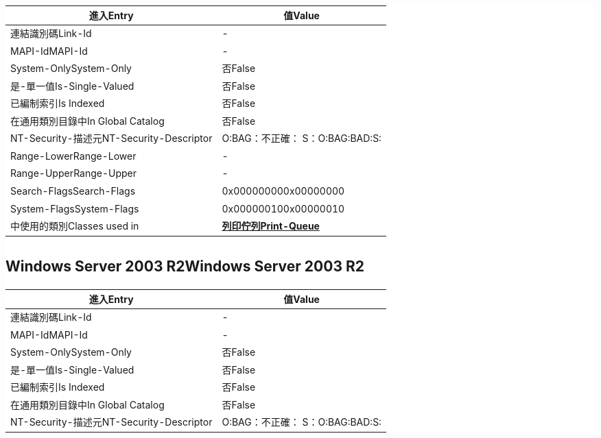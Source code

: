 

| <span data-ttu-id="f54eb-155">進入</span><span class="sxs-lookup"><span data-stu-id="f54eb-155">Entry</span></span> | <span data-ttu-id="f54eb-156">值</span><span class="sxs-lookup"><span data-stu-id="f54eb-156">Value</span></span> |
|------------------------|------------------------------------------------|
| <span data-ttu-id="f54eb-157">連結識別碼</span><span class="sxs-lookup"><span data-stu-id="f54eb-157">Link-Id</span></span>                | \-                                             |
| <span data-ttu-id="f54eb-158">MAPI-Id</span><span class="sxs-lookup"><span data-stu-id="f54eb-158">MAPI-Id</span></span>                | \-                                             |
| <span data-ttu-id="f54eb-159">System-Only</span><span class="sxs-lookup"><span data-stu-id="f54eb-159">System-Only</span></span>            | <span data-ttu-id="f54eb-160">否</span><span class="sxs-lookup"><span data-stu-id="f54eb-160">False</span></span>                                          |
| <span data-ttu-id="f54eb-161">是-單一值</span><span class="sxs-lookup"><span data-stu-id="f54eb-161">Is-Single-Valued</span></span>       | <span data-ttu-id="f54eb-162">否</span><span class="sxs-lookup"><span data-stu-id="f54eb-162">False</span></span>                                          |
| <span data-ttu-id="f54eb-163">已編制索引</span><span class="sxs-lookup"><span data-stu-id="f54eb-163">Is Indexed</span></span>             | <span data-ttu-id="f54eb-164">否</span><span class="sxs-lookup"><span data-stu-id="f54eb-164">False</span></span>                                          |
| <span data-ttu-id="f54eb-165">在通用類別目錄中</span><span class="sxs-lookup"><span data-stu-id="f54eb-165">In Global Catalog</span></span>      | <span data-ttu-id="f54eb-166">否</span><span class="sxs-lookup"><span data-stu-id="f54eb-166">False</span></span>                                          |
| <span data-ttu-id="f54eb-167">NT-Security-描述元</span><span class="sxs-lookup"><span data-stu-id="f54eb-167">NT-Security-Descriptor</span></span> | <span data-ttu-id="f54eb-168">O:BAG：不正確： S：</span><span class="sxs-lookup"><span data-stu-id="f54eb-168">O:BAG:BAD:S:</span></span>                                   |
| <span data-ttu-id="f54eb-169">Range-Lower</span><span class="sxs-lookup"><span data-stu-id="f54eb-169">Range-Lower</span></span>            | \-                                             |
| <span data-ttu-id="f54eb-170">Range-Upper</span><span class="sxs-lookup"><span data-stu-id="f54eb-170">Range-Upper</span></span>            | \-                                             |
| <span data-ttu-id="f54eb-171">Search-Flags</span><span class="sxs-lookup"><span data-stu-id="f54eb-171">Search-Flags</span></span>           | <span data-ttu-id="f54eb-172">0x00000000</span><span class="sxs-lookup"><span data-stu-id="f54eb-172">0x00000000</span></span>                                     |
| <span data-ttu-id="f54eb-173">System-Flags</span><span class="sxs-lookup"><span data-stu-id="f54eb-173">System-Flags</span></span>           | <span data-ttu-id="f54eb-174">0x00000010</span><span class="sxs-lookup"><span data-stu-id="f54eb-174">0x00000010</span></span>                                     |
| <span data-ttu-id="f54eb-175">中使用的類別</span><span class="sxs-lookup"><span data-stu-id="f54eb-175">Classes used in</span></span>        | [<span data-ttu-id="f54eb-176">**列印佇列**</span><span class="sxs-lookup"><span data-stu-id="f54eb-176">**Print-Queue**</span></span>](c-printqueue.md)<br/> |



## <a name="windows-server-2003-r2"></a><span data-ttu-id="f54eb-177">Windows Server 2003 R2</span><span class="sxs-lookup"><span data-stu-id="f54eb-177">Windows Server 2003 R2</span></span>



| <span data-ttu-id="f54eb-178">進入</span><span class="sxs-lookup"><span data-stu-id="f54eb-178">Entry</span></span> | <span data-ttu-id="f54eb-179">值</span><span class="sxs-lookup"><span data-stu-id="f54eb-179">Value</span></span> |
|------------------------|------------------------------------------------|
| <span data-ttu-id="f54eb-180">連結識別碼</span><span class="sxs-lookup"><span data-stu-id="f54eb-180">Link-Id</span></span>                | \-                                             |
| <span data-ttu-id="f54eb-181">MAPI-Id</span><span class="sxs-lookup"><span data-stu-id="f54eb-181">MAPI-Id</span></span>                | \-                                             |
| <span data-ttu-id="f54eb-182">System-Only</span><span class="sxs-lookup"><span data-stu-id="f54eb-182">System-Only</span></span>            | <span data-ttu-id="f54eb-183">否</span><span class="sxs-lookup"><span data-stu-id="f54eb-183">False</span></span>                                          |
| <span data-ttu-id="f54eb-184">是-單一值</span><span class="sxs-lookup"><span data-stu-id="f54eb-184">Is-Single-Valued</span></span>       | <span data-ttu-id="f54eb-185">否</span><span class="sxs-lookup"><span data-stu-id="f54eb-185">False</span></span>                                          |
| <span data-ttu-id="f54eb-186">已編制索引</span><span class="sxs-lookup"><span data-stu-id="f54eb-186">Is Indexed</span></span>             | <span data-ttu-id="f54eb-187">否</span><span class="sxs-lookup"><span data-stu-id="f54eb-187">False</span></span>                                          |
| <span data-ttu-id="f54eb-188">在通用類別目錄中</span><span class="sxs-lookup"><span data-stu-id="f54eb-188">In Global Catalog</span></span>      | <span data-ttu-id="f54eb-189">否</span><span class="sxs-lookup"><span data-stu-id="f54eb-189">False</span></span>                                          |
| <span data-ttu-id="f54eb-190">NT-Security-描述元</span><span class="sxs-lookup"><span data-stu-id="f54eb-190">NT-Security-Descriptor</span></span> | <span data-ttu-id="f54eb-191">O:BAG：不正確： S：</span><span class="sxs-lookup"><span data-stu-id="f54eb-191">O:BAG:BAD:S:</span></span>                                   |